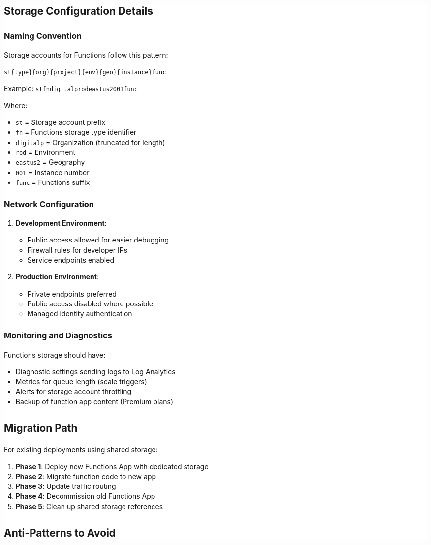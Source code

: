 ## Storage Configuration Details

### Naming Convention

Storage accounts for Functions follow this pattern:
```
st{type}{org}{project}{env}{geo}{instance}func
```

Example: `stfndigitalprodeastus2001func`

Where:
- `st` = Storage account prefix
- `fn` = Functions storage type identifier
- `digitalp` = Organization (truncated for length)
- `rod` = Environment
- `eastus2` = Geography
- `001` = Instance number
- `func` = Functions suffix

### Network Configuration

1. **Development Environment**:
   - Public access allowed for easier debugging
   - Firewall rules for developer IPs
   - Service endpoints enabled

2. **Production Environment**:
   - Private endpoints preferred
   - Public access disabled where possible
   - Managed identity authentication

### Monitoring and Diagnostics

Functions storage should have:
- Diagnostic settings sending logs to Log Analytics
- Metrics for queue length (scale triggers)
- Alerts for storage account throttling
- Backup of function app content (Premium plans)

## Migration Path

For existing deployments using shared storage:

1. **Phase 1**: Deploy new Functions App with dedicated storage
2. **Phase 2**: Migrate function code to new app
3. **Phase 3**: Update traffic routing
4. **Phase 4**: Decommission old Functions App
5. **Phase 5**: Clean up shared storage references

## Anti-Patterns to Avoid
